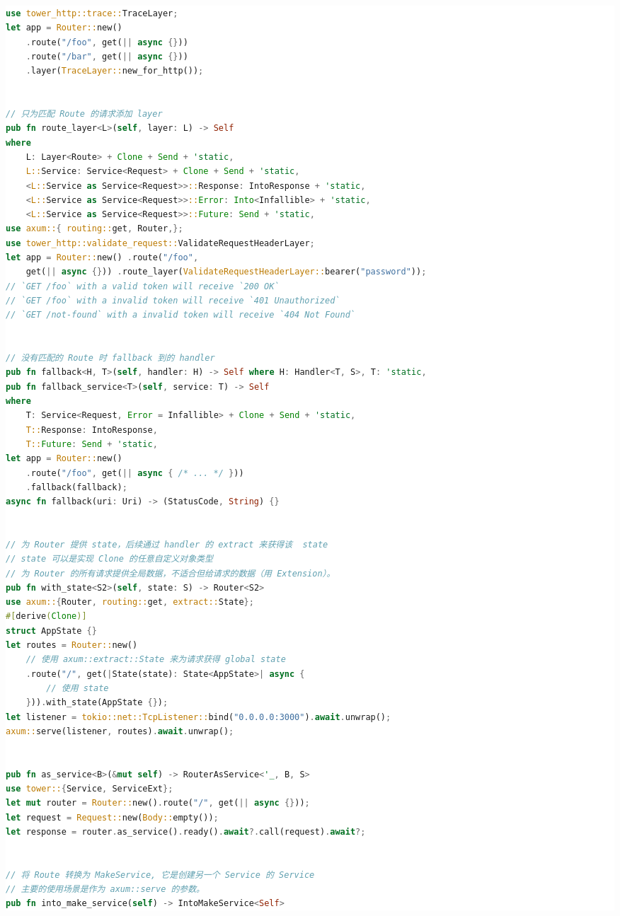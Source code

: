 ```rust
use tower_http::trace::TraceLayer;
let app = Router::new()
    .route("/foo", get(|| async {}))
    .route("/bar", get(|| async {}))
    .layer(TraceLayer::new_for_http());


// 只为匹配 Route 的请求添加 layer
pub fn route_layer<L>(self, layer: L) -> Self
where
    L: Layer<Route> + Clone + Send + 'static,
    L::Service: Service<Request> + Clone + Send + 'static,
    <L::Service as Service<Request>>::Response: IntoResponse + 'static,
    <L::Service as Service<Request>>::Error: Into<Infallible> + 'static,
    <L::Service as Service<Request>>::Future: Send + 'static,
use axum::{ routing::get, Router,};
use tower_http::validate_request::ValidateRequestHeaderLayer;
let app = Router::new() .route("/foo",
    get(|| async {})) .route_layer(ValidateRequestHeaderLayer::bearer("password"));
// `GET /foo` with a valid token will receive `200 OK`
// `GET /foo` with a invalid token will receive `401 Unauthorized`
// `GET /not-found` with a invalid token will receive `404 Not Found`


// 没有匹配的 Route 时 fallback 到的 handler
pub fn fallback<H, T>(self, handler: H) -> Self where H: Handler<T, S>, T: 'static,
pub fn fallback_service<T>(self, service: T) -> Self
where
    T: Service<Request, Error = Infallible> + Clone + Send + 'static,
    T::Response: IntoResponse,
    T::Future: Send + 'static,
let app = Router::new()
    .route("/foo", get(|| async { /* ... */ }))
    .fallback(fallback);
async fn fallback(uri: Uri) -> (StatusCode, String) {}


// 为 Router 提供 state，后续通过 handler 的 extract 来获得该  state
// state 可以是实现 Clone 的任意自定义对象类型
// 为 Router 的所有请求提供全局数据，不适合但给请求的数据（用 Extension）。
pub fn with_state<S2>(self, state: S) -> Router<S2>
use axum::{Router, routing::get, extract::State};
#[derive(Clone)]
struct AppState {}
let routes = Router::new()
    // 使用 axum::extract::State 来为请求获得 global state
    .route("/", get(|State(state): State<AppState>| async {
        // 使用 state
    })).with_state(AppState {});
let listener = tokio::net::TcpListener::bind("0.0.0.0:3000").await.unwrap();
axum::serve(listener, routes).await.unwrap();


pub fn as_service<B>(&mut self) -> RouterAsService<'_, B, S>
use tower::{Service, ServiceExt};
let mut router = Router::new().route("/", get(|| async {}));
let request = Request::new(Body::empty());
let response = router.as_service().ready().await?.call(request).await?;


// 将 Route 转换为 MakeService, 它是创建另一个 Service 的 Service
// 主要的使用场景是作为 axum::serve 的参数。
pub fn into_make_service(self) -> IntoMakeService<Self>
```
